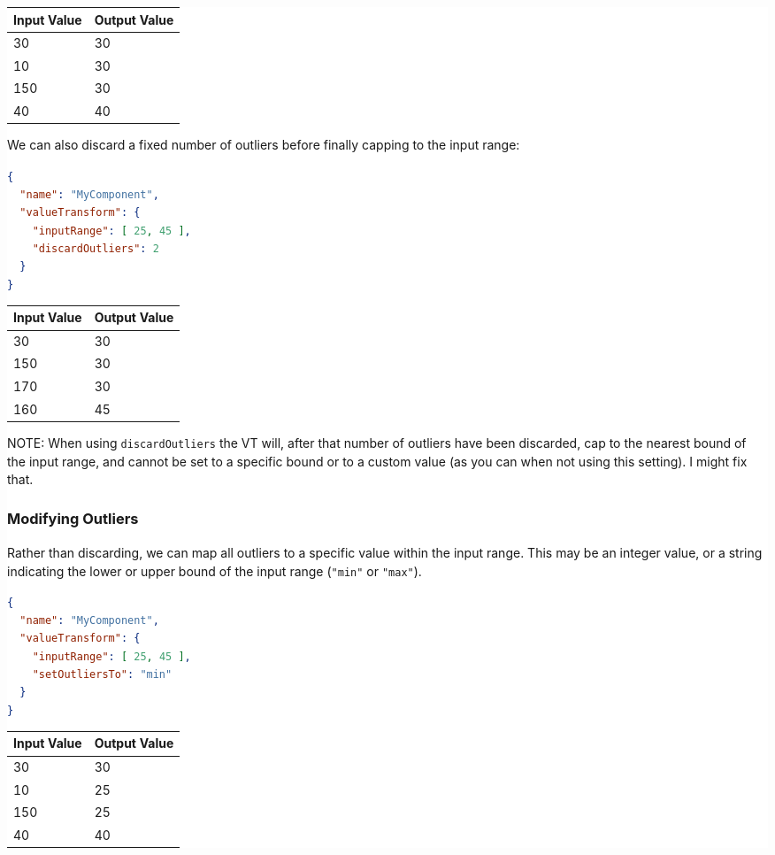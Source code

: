 | Input Value | Output Value |
|-------------|--------------|
| 30          | 30           |
| 10          | 30           |
| 150         | 30           |
| 40          | 40           |

We can also discard a fixed number of outliers before finally capping to the input range:

```json
{
  "name": "MyComponent",
  "valueTransform": {
    "inputRange": [ 25, 45 ],
    "discardOutliers": 2
  }
}
```

| Input Value | Output Value |
|-------------|--------------|
| 30          | 30           |
| 150         | 30           |
| 170         | 30           |
| 160         | 45           |

NOTE: When using `discardOutliers` the VT will, after that number of outliers have been discarded, cap to the nearest
bound of the input range, and cannot be set to a specific bound or to a custom value (as you can when not
using this setting). I might fix that.

### Modifying Outliers

Rather than discarding, we can map all outliers to a specific value within the input range. This may be an integer
value, or a string indicating the lower or upper bound of the input range (`"min"` or `"max"`).

```json
{
  "name": "MyComponent",
  "valueTransform": {
    "inputRange": [ 25, 45 ],
    "setOutliersTo": "min"
  }
}
```

| Input Value | Output Value |
|-------------|--------------|
| 30          | 30           |
| 10          | 25           |
| 150         | 25           |
| 40          | 40           |
